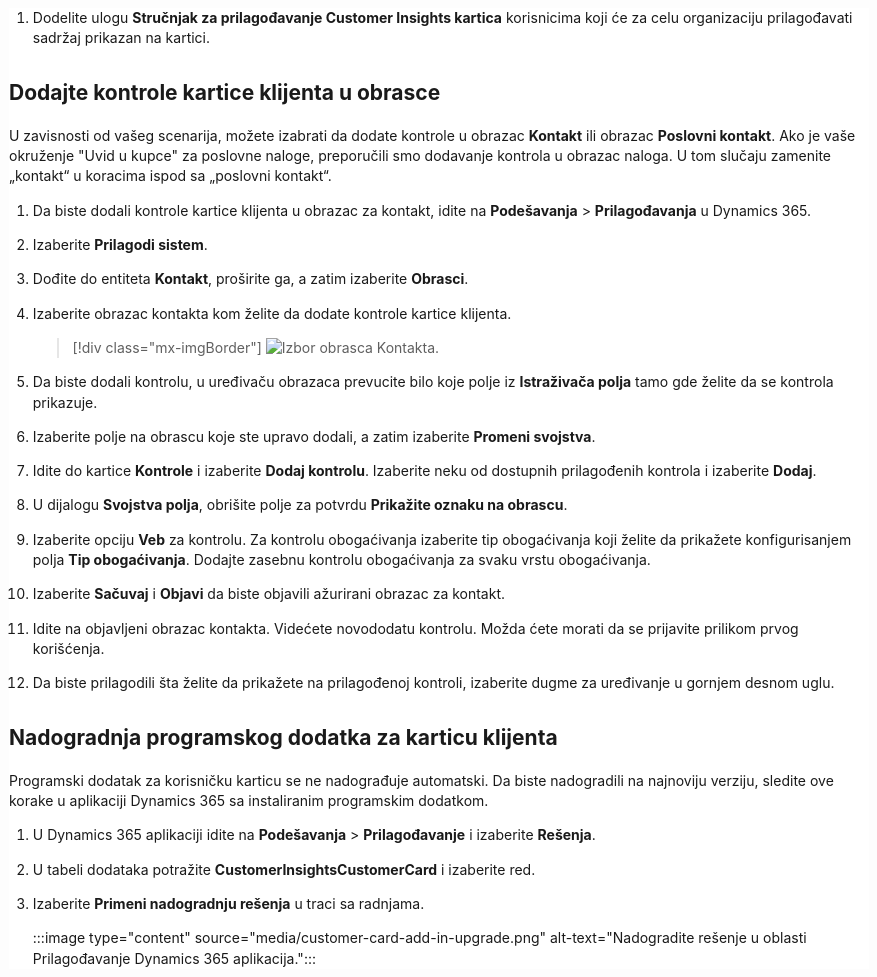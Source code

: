 1. Dodelite ulogu **Stručnjak za prilagođavanje Customer Insights kartica** korisnicima koji će za celu organizaciju prilagođavati sadržaj prikazan na kartici.

## <a name="add-customer-card-controls-to-forms"></a>Dodajte kontrole kartice klijenta u obrasce

U zavisnosti od vašeg scenarija, možete izabrati da dodate kontrole u obrazac **Kontakt** ili obrazac **Poslovni kontakt**. Ako je vaše okruženje "Uvid u kupce" za poslovne naloge, preporučili smo dodavanje kontrola u obrazac naloga. U tom slučaju zamenite „kontakt“ u koracima ispod sa „poslovni kontakt“.

1. Da biste dodali kontrole kartice klijenta u obrazac za kontakt, idite na **Podešavanja** > **Prilagođavanja** u Dynamics 365.

1. Izaberite **Prilagodi sistem**.

1. Dođite do entiteta **Kontakt**, proširite ga, a zatim izaberite **Obrasci**.

1. Izaberite obrazac kontakta kom želite da dodate kontrole kartice klijenta.

    > [!div class="mx-imgBorder"]
    > ![Izbor obrasca Kontakta.](media/contact-active-forms.png "Izaberite obrazac Kontakt.")

1. Da biste dodali kontrolu, u uređivaču obrazaca prevucite bilo koje polje iz **Istraživača polja** tamo gde želite da se kontrola prikazuje.

1. Izaberite polje na obrascu koje ste upravo dodali, a zatim izaberite **Promeni svojstva**.

1. Idite do kartice **Kontrole** i izaberite **Dodaj kontrolu**. Izaberite neku od dostupnih prilagođenih kontrola i izaberite **Dodaj**.

1. U dijalogu **Svojstva polja**, obrišite polje za potvrdu **Prikažite oznaku na obrascu**.

1. Izaberite opciju **Veb** za kontrolu. Za kontrolu obogaćivanja izaberite tip obogaćivanja koji želite da prikažete konfigurisanjem polja **Tip obogaćivanja**. Dodajte zasebnu kontrolu obogaćivanja za svaku vrstu obogaćivanja.

1. Izaberite **Sačuvaj** i **Objavi** da biste objavili ažurirani obrazac za kontakt.

1. Idite na objavljeni obrazac kontakta. Videćete novododatu kontrolu. Možda ćete morati da se prijavite prilikom prvog korišćenja.

1. Da biste prilagodili šta želite da prikažete na prilagođenoj kontroli, izaberite dugme za uređivanje u gornjem desnom uglu.

## <a name="upgrade-customer-card-add-in"></a>Nadogradnja programskog dodatka za karticu klijenta

Programski dodatak za korisničku karticu se ne nadograđuje automatski. Da biste nadogradili na najnoviju verziju, sledite ove korake u aplikaciji Dynamics 365 sa instaliranim programskim dodatkom.

1. U Dynamics 365 aplikaciji idite na **Podešavanja** > **Prilagođavanje** i izaberite **Rešenja**.

1. U tabeli dodataka potražite **CustomerInsightsCustomerCard** i izaberite red.

1. Izaberite **Primeni nadogradnju rešenja** u traci sa radnjama.

   :::image type="content" source="media/customer-card-add-in-upgrade.png" alt-text="Nadogradite rešenje u oblasti Prilagođavanje Dynamics 365 aplikacija.":::
